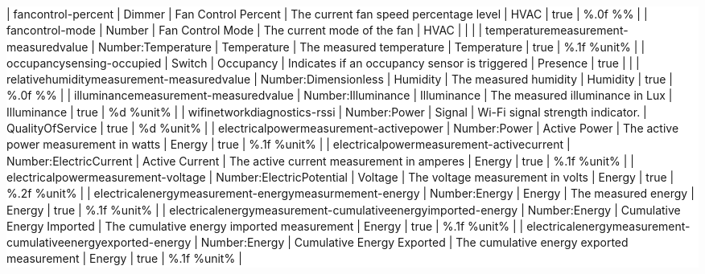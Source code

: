 | fancontrol-percent                                          | Dimmer                   | Fan Control Percent          | The current fan speed percentage level                                                                                                                                                                                                                               | HVAC             | true     | %.0f %%     |
| fancontrol-mode                                             | Number                   | Fan Control Mode             | The current mode of the fan                                                                                                                                                                                                                                          | HVAC             |          |             |
| temperaturemeasurement-measuredvalue                        | Number:Temperature       | Temperature                  | The measured temperature                                                                                                                                                                                                                                             | Temperature      | true     | %.1f %unit% |
| occupancysensing-occupied                                   | Switch                   | Occupancy                    | Indicates if an occupancy sensor is triggered                                                                                                                                                                                                                        | Presence         | true     |             |
| relativehumiditymeasurement-measuredvalue                   | Number:Dimensionless     | Humidity                     | The measured humidity                                                                                                                                                                                                                                                | Humidity         | true     | %.0f %%     |
| illuminancemeasurement-measuredvalue                        | Number:Illuminance       | Illuminance                  | The measured illuminance in Lux                                                                                                                                                                                                                                      | Illuminance      | true     | %d %unit%   |
| wifinetworkdiagnostics-rssi                                 | Number:Power             | Signal                       | Wi-Fi signal strength indicator.                                                                                                                                                                                                                                     | QualityOfService | true     | %d %unit%   |
| electricalpowermeasurement-activepower                      | Number:Power             | Active Power                 | The active power measurement in watts                                                                                                                                                                                                                                | Energy           | true     | %.1f %unit% |
| electricalpowermeasurement-activecurrent                    | Number:ElectricCurrent   | Active Current               | The active current measurement in amperes                                                                                                                                                                                                                            | Energy           | true     | %.1f %unit% |
| electricalpowermeasurement-voltage                          | Number:ElectricPotential | Voltage                      | The voltage measurement in volts                                                                                                                                                                                                                                     | Energy           | true     | %.2f %unit% |
| electricalenergymeasurement-energymeasurmement-energy       | Number:Energy            | Energy                       | The measured energy                                                                                                                                                                                                                                                  | Energy           | true     | %.1f %unit% |
| electricalenergymeasurement-cumulativeenergyimported-energy | Number:Energy            | Cumulative Energy Imported   | The cumulative energy imported measurement                                                                                                                                                                                                                           | Energy           | true     | %.1f %unit% |
| electricalenergymeasurement-cumulativeenergyexported-energy | Number:Energy            | Cumulative Energy Exported   | The cumulative energy exported measurement                                                                                                                                                                                                                           | Energy           | true     | %.1f %unit% |